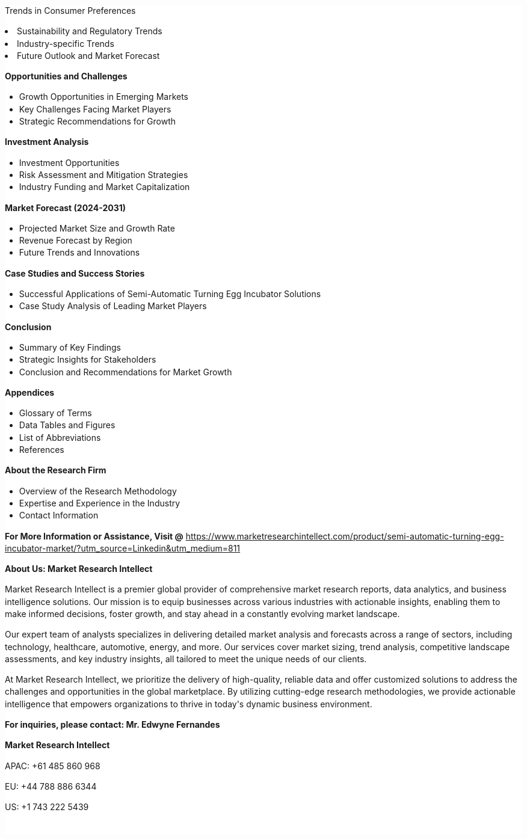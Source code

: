 Trends in Consumer Preferences</li><li>Sustainability and Regulatory Trends</li><li>Industry-specific Trends</li><li>Future Outlook and Market Forecast</li></ul><p><strong>Opportunities and Challenges</strong></p><ul><li>Growth Opportunities in Emerging Markets</li><li>Key Challenges Facing Market Players</li><li>Strategic Recommendations for Growth</li></ul><p><strong>Investment Analysis</strong></p><ul><li>Investment Opportunities</li><li>Risk Assessment and Mitigation Strategies</li><li>Industry Funding and Market Capitalization</li></ul><p><strong>Market Forecast (2024-2031)</strong></p><ul><li>Projected Market Size and Growth Rate</li><li>Revenue Forecast by Region</li><li>Future Trends and Innovations</li></ul><p><strong>Case Studies and Success Stories</strong></p><ul><li>Successful Applications of Semi-Automatic Turning Egg Incubator Solutions</li><li>Case Study Analysis of Leading Market Players</li></ul><p><strong>Conclusion</strong></p><ul><li>Summary of Key Findings</li><li>Strategic Insights for Stakeholders</li><li>Conclusion and Recommendations for Market Growth</li></ul><p><strong>Appendices</strong></p><ul><li>Glossary of Terms</li><li>Data Tables and Figures</li><li>List of Abbreviations</li><li>References</li></ul><p><strong>About the Research Firm</strong></p><ul><li>Overview of the Research Methodology</li><li>Expertise and Experience in the Industry</li><li>Contact Information</li></ul></div><div class="article-main__content" data-test-id="publishing-text-block"><p><span class="font-[700]"><strong>For More Information or Assistance, Visit @</strong>&nbsp;<a href="https://www.marketresearchintellect.com/product/semi-automatic-turning-egg-incubator-market/?utm_source=Linkedin&utm_medium=811">https://www.marketresearchintellect.com/product/semi-automatic-turning-egg-incubator-market/?utm_source=Linkedin&utm_medium=811</a></span></p><p><strong>About Us: Market Research Intellect</strong></p><p>Market Research Intellect is a premier global provider of comprehensive market research reports, data analytics, and business intelligence solutions. Our mission is to equip businesses across various industries with actionable insights, enabling them to make informed decisions, foster growth, and stay ahead in a constantly evolving market landscape.</p><p>Our expert team of analysts specializes in delivering detailed market analysis and forecasts across a range of sectors, including technology, healthcare, automotive, energy, and more. Our services cover market sizing, trend analysis, competitive landscape assessments, and key industry insights, all tailored to meet the unique needs of our clients.</p><p>At Market Research Intellect, we prioritize the delivery of high-quality, reliable data and offer customized solutions to address the challenges and opportunities in the global marketplace. By utilizing cutting-edge research methodologies, we provide actionable intelligence that empowers organizations to thrive in today's dynamic business environment.</p><p><strong>For inquiries, please contact: Mr. Edwyne Fernandes</strong></p><p><strong>Market Research Intellect</strong></p><p>APAC: +61 485 860 968</p><p>EU: +44 788 886 6344</p><p>US: +1 743 222 5439</p></div><div class="article-main__content" data-test-id="publishing-text-block">&nbsp;</div>
